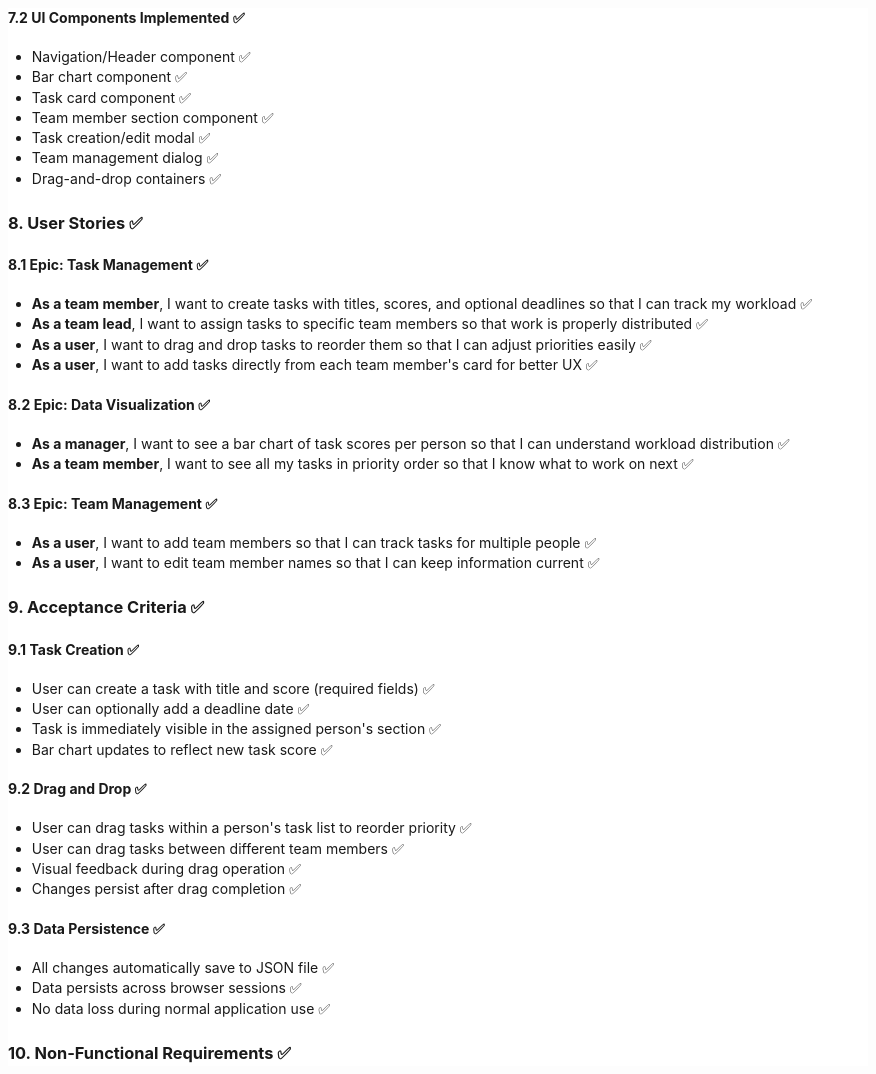 #### 7.2 UI Components Implemented ✅
- Navigation/Header component ✅
- Bar chart component ✅
- Task card component ✅
- Team member section component ✅
- Task creation/edit modal ✅
- Team management dialog ✅
- Drag-and-drop containers ✅

### 8. User Stories ✅

#### 8.1 Epic: Task Management ✅
- **As a team member**, I want to create tasks with titles, scores, and optional deadlines so that I can track my workload ✅
- **As a team lead**, I want to assign tasks to specific team members so that work is properly distributed ✅
- **As a user**, I want to drag and drop tasks to reorder them so that I can adjust priorities easily ✅
- **As a user**, I want to add tasks directly from each team member's card for better UX ✅

#### 8.2 Epic: Data Visualization ✅
- **As a manager**, I want to see a bar chart of task scores per person so that I can understand workload distribution ✅
- **As a team member**, I want to see all my tasks in priority order so that I know what to work on next ✅

#### 8.3 Epic: Team Management ✅
- **As a user**, I want to add team members so that I can track tasks for multiple people ✅
- **As a user**, I want to edit team member names so that I can keep information current ✅

### 9. Acceptance Criteria ✅

#### 9.1 Task Creation ✅
- User can create a task with title and score (required fields) ✅
- User can optionally add a deadline date ✅
- Task is immediately visible in the assigned person's section ✅
- Bar chart updates to reflect new task score ✅

#### 9.2 Drag and Drop ✅
- User can drag tasks within a person's task list to reorder priority ✅
- User can drag tasks between different team members ✅
- Visual feedback during drag operation ✅
- Changes persist after drag completion ✅

#### 9.3 Data Persistence ✅
- All changes automatically save to JSON file ✅
- Data persists across browser sessions ✅
- No data loss during normal application use ✅

### 10. Non-Functional Requirements ✅
